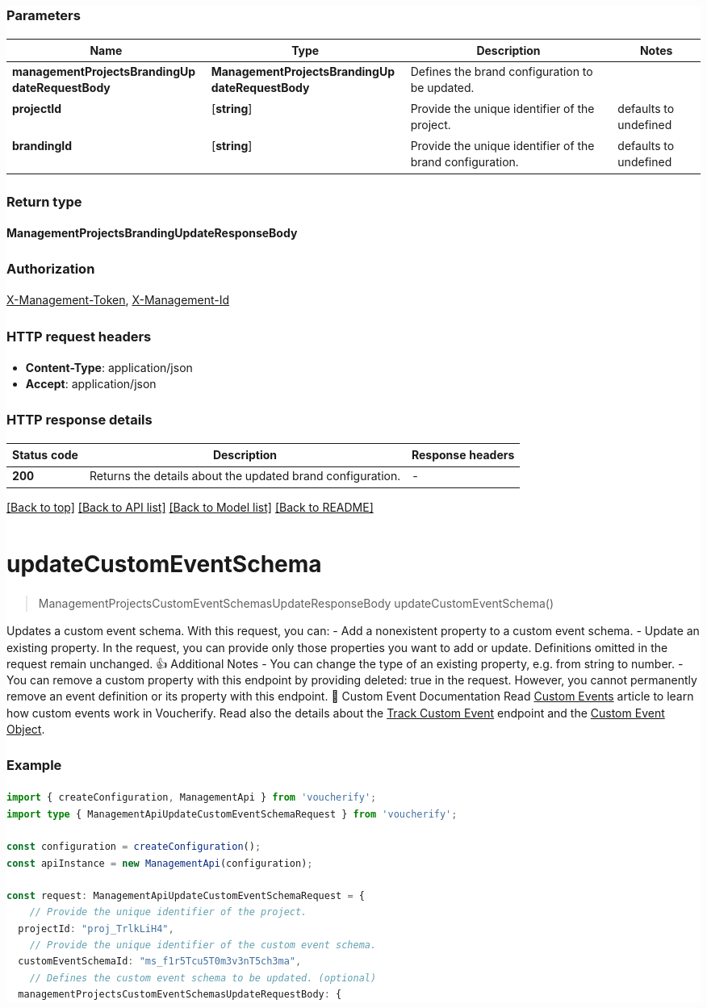 
### Parameters

Name | Type | Description  | Notes
------------- | ------------- | ------------- | -------------
 **managementProjectsBrandingUpdateRequestBody** | **ManagementProjectsBrandingUpdateRequestBody**| Defines the brand configuration to be updated. |
 **projectId** | [**string**] | Provide the unique identifier of the project. | defaults to undefined
 **brandingId** | [**string**] | Provide the unique identifier of the brand configuration. | defaults to undefined


### Return type

**ManagementProjectsBrandingUpdateResponseBody**

### Authorization

[X-Management-Token](README.md#X-Management-Token), [X-Management-Id](README.md#X-Management-Id)

### HTTP request headers

 - **Content-Type**: application/json
 - **Accept**: application/json


### HTTP response details
| Status code | Description | Response headers |
|-------------|-------------|------------------|
**200** | Returns the details about the updated brand configuration. |  -  |

[[Back to top]](#) [[Back to API list]](README.md#documentation-for-api-endpoints) [[Back to Model list]](README.md#documentation-for-models) [[Back to README]](README.md)

# **updateCustomEventSchema**
> ManagementProjectsCustomEventSchemasUpdateResponseBody updateCustomEventSchema()

Updates a custom event schema. With this request, you can: - Add a nonexistent property to a custom event schema. - Update an existing property. In the request, you can provide only those properties you want to add or update. Definitions omitted in the request remain unchanged.  👍 Additional Notes - You can change the type of an existing property, e.g. from string to number. - You can remove a custom property with this endpoint by providing deleted: true in the request. However, you cannot permanently remove an event definition or its property with this endpoint.  📘 Custom Event Documentation  Read [Custom Events](https://support.voucherify.io/article/111-custom-events) article to learn how custom events work in Voucherify. Read also the details about the [Track Custom Event](/api-reference/events/track-custom-event) endpoint and the [Custom Event Object](/api-reference/events/event-object).

### Example


```typescript
import { createConfiguration, ManagementApi } from 'voucherify';
import type { ManagementApiUpdateCustomEventSchemaRequest } from 'voucherify';

const configuration = createConfiguration();
const apiInstance = new ManagementApi(configuration);

const request: ManagementApiUpdateCustomEventSchemaRequest = {
    // Provide the unique identifier of the project.
  projectId: "proj_TrlkLiH4",
    // Provide the unique identifier of the custom event schema.
  customEventSchemaId: "ms_f1r5Tcu5T0m3v3nT5ch3ma",
    // Defines the custom event schema to be updated. (optional)
  managementProjectsCustomEventSchemasUpdateRequestBody: {
```